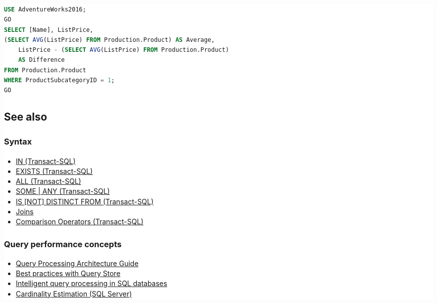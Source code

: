 ```sql
USE AdventureWorks2016;
GO
SELECT [Name], ListPrice,
(SELECT AVG(ListPrice) FROM Production.Product) AS Average,
    ListPrice - (SELECT AVG(ListPrice) FROM Production.Product)
    AS Difference
FROM Production.Product
WHERE ProductSubcategoryID = 1;
GO
```

## See also

### Syntax

- [IN &#40;Transact-SQL&#41;](../../t-sql/language-elements/in-transact-sql.md)
- [EXISTS &#40;Transact-SQL&#41;](../../t-sql/language-elements/exists-transact-sql.md)
- [ALL &#40;Transact-SQL&#41;](../../t-sql/language-elements/all-transact-sql.md)
- [SOME | ANY &#40;Transact-SQL&#41;](../../t-sql/language-elements/some-any-transact-sql.md)
- [IS [NOT] DISTINCT FROM (Transact-SQL)](../../t-sql/queries/is-distinct-from-transact-sql.md)
- [Joins](../../relational-databases/performance/joins.md)
- [Comparison Operators &#40;Transact-SQL&#41;](../../t-sql/language-elements/comparison-operators-transact-sql.md)

### Query performance concepts

- [Query Processing Architecture Guide](../query-processing-architecture-guide.md)
- [Best practices with Query Store](best-practice-with-the-query-store.md)
- [Intelligent query processing in SQL databases](intelligent-query-processing.md)
- [Cardinality Estimation (SQL Server)](cardinality-estimation-sql-server.md)
